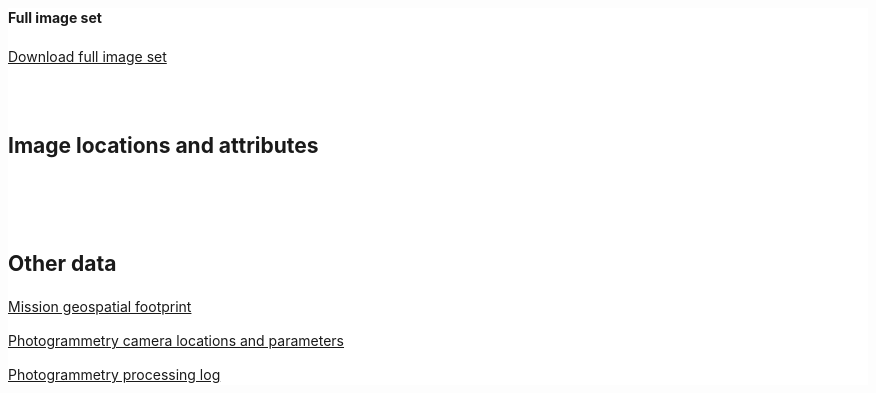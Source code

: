 #### Full image set

[Download full image
set](https://data.cyverse.org/dav-anon/iplant/projects/ofo/public/missions//000614/images/images.zip)

<br>

## Image locations and attributes

<iframe src="/drone-mission-details-maps/000614.html" frameborder="0" scrolling="yes" seamless="seamless" style="display:block; width:100%; height:75vh; background: rgba(0,0,0,0);" class="tester"></iframe>

<br>

<iframe src="/drone-mission-details-datatables/000614.html" onload='javascript:(function(o){o.style.height=o.contentWindow.document.body.scrollHeight+"px";}(this));' style="height:200px;width:100%;border:none;overflow:hidden;padding:0;"></iframe>

<br>

## Other data

[Mission geospatial footprint](https://data.cyverse.org/dav-anon/iplant/projects/ofo/public/missions//000614/footprint/footprint.gpkg)

[Photogrammetry camera locations and parameters]( https://data.cyverse.org/dav-anon/iplant/projects/ofo/public/missions//000614/processed-20250116T1652/full/cameras.xml)

[Photogrammetry processing log](https://data.cyverse.org/dav-anon/iplant/projects/ofo/public/missions//000614/processed-20250116T1652/full/log.txt)


<script type="application/javascript">
    var iframe = document.getElementById("myIframe");

    iframe.onload = function(){
    iframe.contentWindow.document.body.scrollHeight + 'px';
    }
</script>
